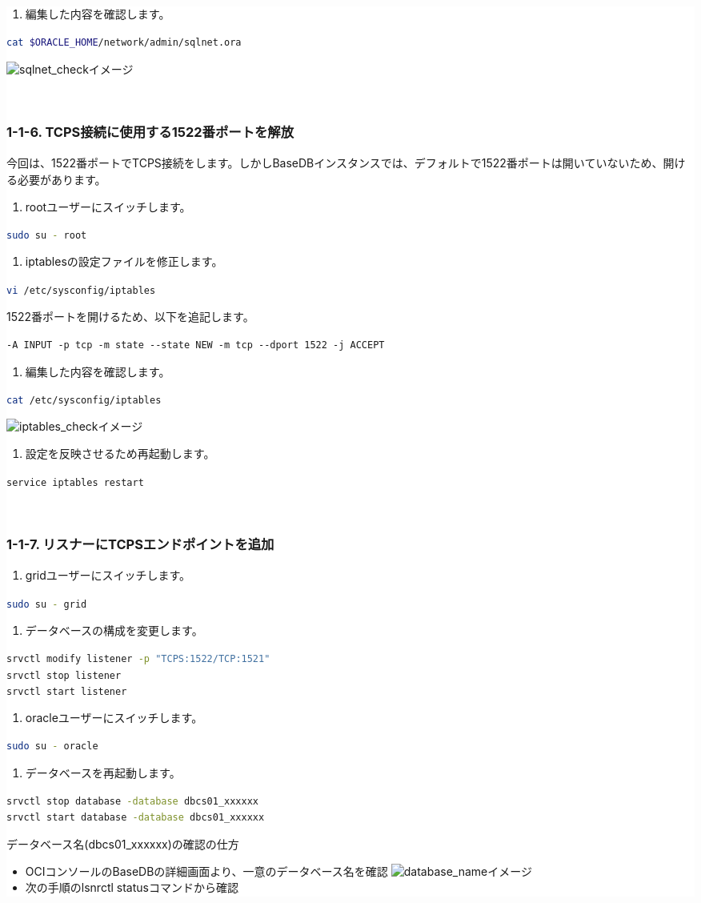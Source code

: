 1. 編集した内容を確認します。
```sh
cat $ORACLE_HOME/network/admin/sqlnet.ora
```
![sqlnet_checkイメージ](sqlnet_check.jpg)

<br>

### 1-1-6. TCPS接続に使用する1522番ポートを解放
今回は、1522番ポートでTCPS接続をします。しかしBaseDBインスタンスでは、デフォルトで1522番ポートは開いていないため、開ける必要があります。
1. rootユーザーにスイッチします。
```sh
sudo su - root
```

1. iptablesの設定ファイルを修正します。
```sh
vi /etc/sysconfig/iptables
```
1522番ポートを開けるため、以下を追記します。
```
-A INPUT -p tcp -m state --state NEW -m tcp --dport 1522 -j ACCEPT
```

1. 編集した内容を確認します。
```sh
cat /etc/sysconfig/iptables
```
![iptables_checkイメージ](iptables_check.jpg)

1. 設定を反映させるため再起動します。
```sh
service iptables restart
```

<br>

### 1-1-7. リスナーにTCPSエンドポイントを追加
1. gridユーザーにスイッチします。
```sh
sudo su - grid
```

1. データベースの構成を変更します。
```sh
srvctl modify listener -p "TCPS:1522/TCP:1521"
srvctl stop listener
srvctl start listener
```

1. oracleユーザーにスイッチします。   
```sh
sudo su - oracle
```

1. データベースを再起動します。   
```sh
srvctl stop database -database dbcs01_xxxxxx
srvctl start database -database dbcs01_xxxxxx
```
データベース名(dbcs01_xxxxxx)の確認の仕方
+ OCIコンソールのBaseDBの詳細画面より、一意のデータベース名を確認
![database_nameイメージ](database_name.png)
+ 次の手順のlsnrctl statusコマンドから確認
